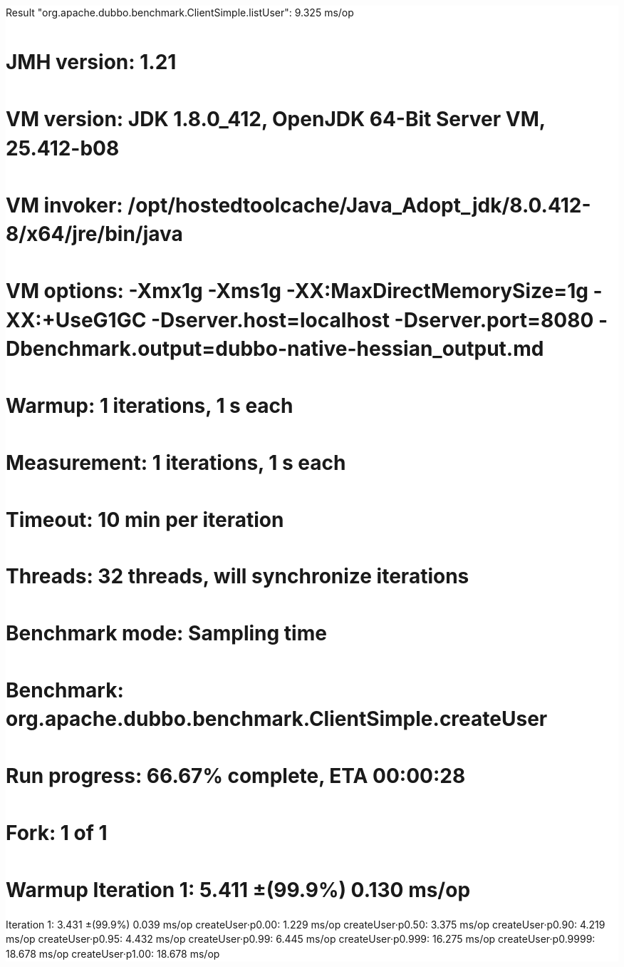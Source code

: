 
Result "org.apache.dubbo.benchmark.ClientSimple.listUser":
  9.325 ms/op


# JMH version: 1.21
# VM version: JDK 1.8.0_412, OpenJDK 64-Bit Server VM, 25.412-b08
# VM invoker: /opt/hostedtoolcache/Java_Adopt_jdk/8.0.412-8/x64/jre/bin/java
# VM options: -Xmx1g -Xms1g -XX:MaxDirectMemorySize=1g -XX:+UseG1GC -Dserver.host=localhost -Dserver.port=8080 -Dbenchmark.output=dubbo-native-hessian_output.md
# Warmup: 1 iterations, 1 s each
# Measurement: 1 iterations, 1 s each
# Timeout: 10 min per iteration
# Threads: 32 threads, will synchronize iterations
# Benchmark mode: Sampling time
# Benchmark: org.apache.dubbo.benchmark.ClientSimple.createUser

# Run progress: 66.67% complete, ETA 00:00:28
# Fork: 1 of 1
# Warmup Iteration   1: 5.411 ±(99.9%) 0.130 ms/op
Iteration   1: 3.431 ±(99.9%) 0.039 ms/op
                 createUser·p0.00:   1.229 ms/op
                 createUser·p0.50:   3.375 ms/op
                 createUser·p0.90:   4.219 ms/op
                 createUser·p0.95:   4.432 ms/op
                 createUser·p0.99:   6.445 ms/op
                 createUser·p0.999:  16.275 ms/op
                 createUser·p0.9999: 18.678 ms/op
                 createUser·p1.00:   18.678 ms/op
